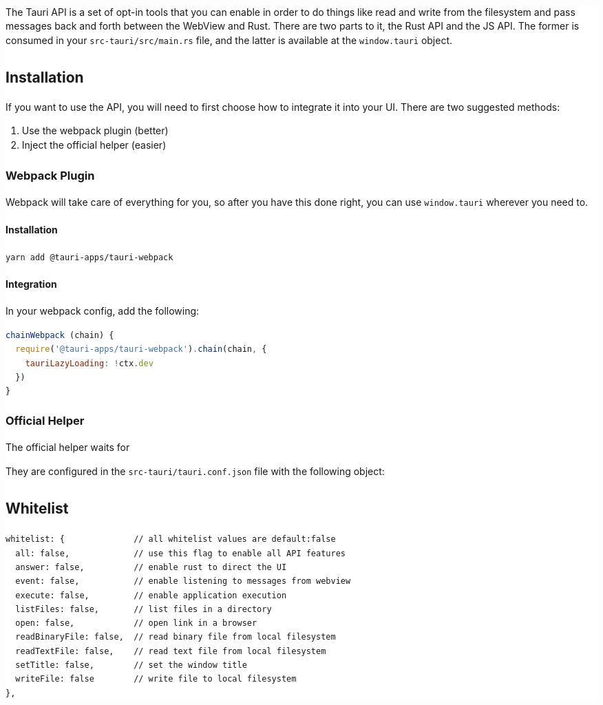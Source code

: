 The Tauri API is a set of opt-in tools that you can enable in order to do things
like read and write from the filesystem and pass messages back and forth between
the WebView and Rust. There are two parts to it, the Rust API and the JS API.
The former is consumed in your `src-tauri/src/main.rs` file, and the latter is
available at the `window.tauri` object.

## Installation

If you want to use the API, you will need to first choose how to integrate it
into your UI. There are two suggested methods:

1. Use the webpack plugin (better)
2. Inject the official helper (easier)

### Webpack Plugin

Webpack will take care of everything for you, so after you have this done right,
you can use `window.tauri` wherever you need to.

#### Installation

```bash
yarn add @tauri-apps/tauri-webpack
```

#### Integration

In your webpack config, add the following:

```js
chainWebpack (chain) {
  require('@tauri-apps/tauri-webpack').chain(chain, {
    tauriLazyLoading: !ctx.dev
  })
}
```

### Official Helper

The official helper waits for

They are configured in the `src-tauri/tauri.conf.json` file with the following
object:

## Whitelist

```
whitelist: {              // all whitelist values are default:false
  all: false,             // use this flag to enable all API features
  answer: false,          // enable rust to direct the UI
  event: false,           // enable listening to messages from webview
  execute: false,         // enable application execution
  listFiles: false,       // list files in a directory
  open: false,            // open link in a browser
  readBinaryFile: false,  // read binary file from local filesystem
  readTextFile: false,    // read text file from local filesystem
  setTitle: false,        // set the window title
  writeFile: false        // write file to local filesystem
},
```
